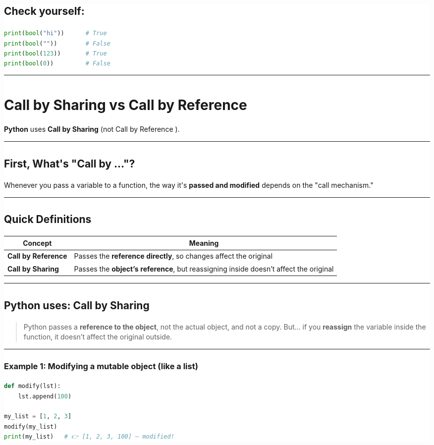 ##  Check yourself:

```python
print(bool("hi"))      # True
print(bool(""))        # False
print(bool(123))       # True
print(bool(0))         # False
```

---

# Call by Sharing vs Call by Reference

  **Python**  uses **Call by Sharing** (not Call by Reference ).

---

##   First, What's "Call by ..."?

Whenever you pass a variable to a function, the way it's **passed and modified** depends on the "call mechanism."

---

##   Quick Definitions

| Concept               | Meaning                                                                               |
| --------------------- | ------------------------------------------------------------------------------------- |
| **Call by Reference** | Passes the **reference directly**, so changes affect the original                     |
| **Call by Sharing**   | Passes the **object’s reference**, but reassigning inside doesn’t affect the original |

---

##   Python uses: **Call by Sharing**

> Python passes a **reference to the object**, not the actual object, and not a copy. But... if you **reassign** the variable inside the function, it doesn’t affect the original outside.

---

###   Example 1: Modifying a **mutable** object (like a list)

```python
def modify(lst):
    lst.append(100)

my_list = [1, 2, 3]
modify(my_list)
print(my_list)   # 👉 [1, 2, 3, 100] — modified!
```
